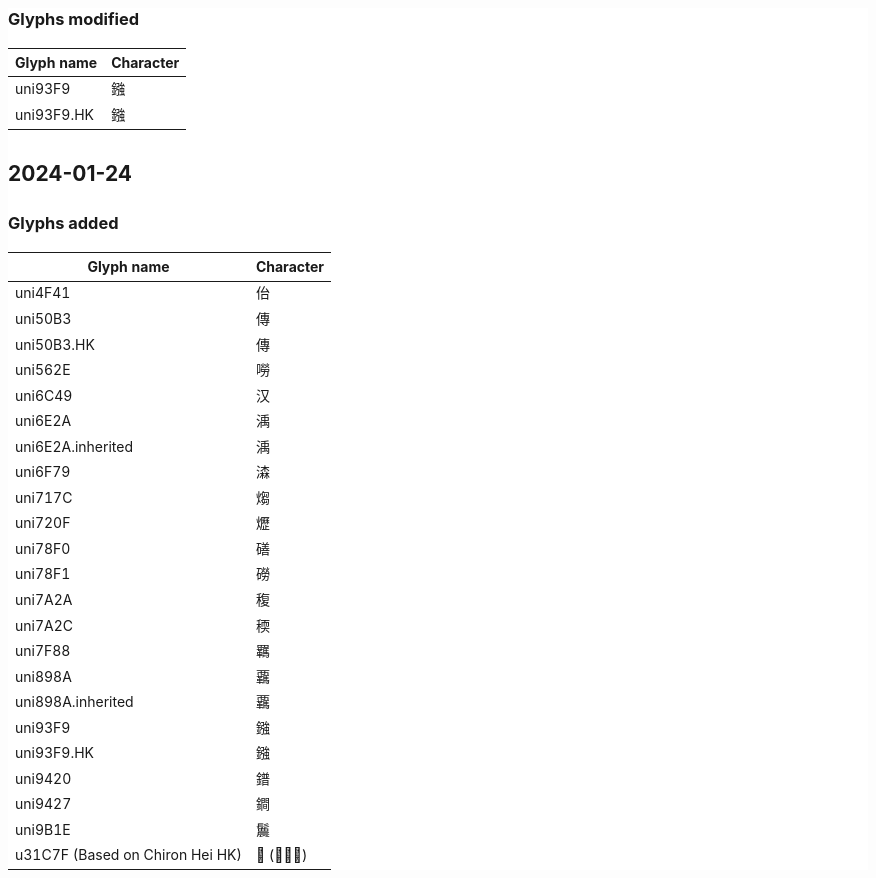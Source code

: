 ### Glyphs modified
| Glyph name | Character |
| ---------- | --------- |
| uni93F9    | 鏹 |
| uni93F9.HK | 鏹 |

## 2024-01-24

### Glyphs added
| Glyph name        | Character |
| ----------------- | --------- |
| uni4F41           | 佁  |
| uni50B3           | 傳  |
| uni50B3.HK        | 傳  |
| uni562E           | 嘮  |
| uni6C49           | 汉  |
| uni6E2A           | 渪  |
| uni6E2A.inherited | 渪  |
| uni6F79           | 潹  |
| uni717C           | 煼  |
| uni720F           | 爏  |
| uni78F0           | 磰  |
| uni78F1           | 磱  |
| uni7A2A           | 稪  |
| uni7A2C           | 稬  |
| uni7F88           | 羈  |
| uni898A           | 覊  |
| uni898A.inherited | 覊  |
| uni93F9           | 鏹  |
| uni93F9.HK        | 鏹  |
| uni9420           | 鐠  |
| uni9427           | 鐧  |
| uni9B1E           | 鬞  |
| u31C7F (Based on Chiron Hei HK) | 𱱿 (⿺皮卜) |
